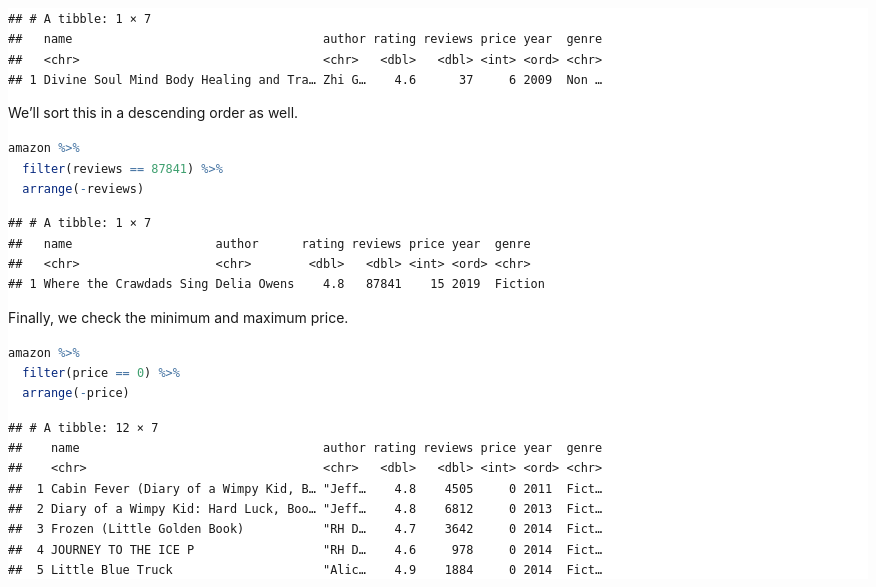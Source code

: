     ## # A tibble: 1 × 7
    ##   name                                   author rating reviews price year  genre
    ##   <chr>                                  <chr>   <dbl>   <dbl> <int> <ord> <chr>
    ## 1 Divine Soul Mind Body Healing and Tra… Zhi G…    4.6      37     6 2009  Non …

We’ll sort this in a descending order as well.

``` r
amazon %>%
  filter(reviews == 87841) %>%
  arrange(-reviews)
```

    ## # A tibble: 1 × 7
    ##   name                    author      rating reviews price year  genre  
    ##   <chr>                   <chr>        <dbl>   <dbl> <int> <ord> <chr>  
    ## 1 Where the Crawdads Sing Delia Owens    4.8   87841    15 2019  Fiction

Finally, we check the minimum and maximum price.

``` r
amazon %>%
  filter(price == 0) %>%
  arrange(-price)
```

    ## # A tibble: 12 × 7
    ##    name                                  author rating reviews price year  genre
    ##    <chr>                                 <chr>   <dbl>   <dbl> <int> <ord> <chr>
    ##  1 Cabin Fever (Diary of a Wimpy Kid, B… "Jeff…    4.8    4505     0 2011  Fict…
    ##  2 Diary of a Wimpy Kid: Hard Luck, Boo… "Jeff…    4.8    6812     0 2013  Fict…
    ##  3 Frozen (Little Golden Book)           "RH D…    4.7    3642     0 2014  Fict…
    ##  4 JOURNEY TO THE ICE P                  "RH D…    4.6     978     0 2014  Fict…
    ##  5 Little Blue Truck                     "Alic…    4.9    1884     0 2014  Fict…
